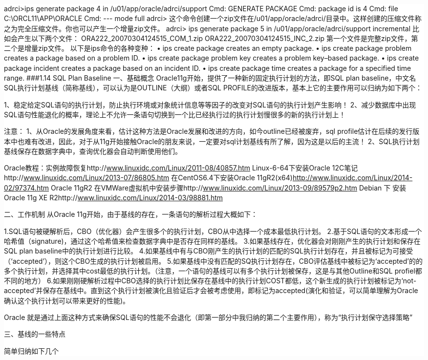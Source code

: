 adrci>ips generate package 4 in /u01/app/oracle/adrci/support
Cmd: GENERATE PACKAGE
Cmd: package id is 4
Cmd: file C:\ORCL11\APP\ORACLE
Cmd: --- mode full
adrci>
这个命令创建一个zip文件在/u01/app/oracle/adrci/目录中。这样创建的压缩文件称之为完全压缩文件。你也可以产生一个增量zip文件。
adrci> ips generate package 5 in /u01/app/oracle/adrci/support incremental
比如会产生以下两个文件：
ORA222_20070304124515_COM_1.zip
ORA222_20070304124515_INC_2.zip
第一个文件是完整zip文件，第二个是增量zip文件。
以下是ips命令的各种变种：
• ips create package                   creates an empty package.
• ips create package problem           creates a package based on a problem ID.
• ips create package problem key       creates a problem key–based package.
• ips create package incident          creates a package based on an incident ID.
• ips create package time              creates a package for a specified time range.
###1.14 SQL Plan Baseline
一、基础概念
Oracle11g开始，提供了一种新的固定执行计划的方法，即SQL plan baseline，中文名SQL执行计划基线（简称基线），可以认为是OUTLINE（大纲）或者SQL PROFILE的改进版本，基本上它的主要作用可以归纳为如下两个：
 
1、稳定给定SQL语句的执行计划，防止执行环境或对象统计信息等等因子的改变对SQL语句的执行计划产生影响！
2、减少数据库中出现SQL语句性能退化的概率，理论上不允许一条语句切换到一个比已经执行过的执行计划慢很多的新的执行计划上！
 
注意：
1、从Oracle的发展角度来看，估计这种方法是Oracle发展和改进的方向，如今outline已经被废弃，sql profile估计在后续的发行版本中也难有改进，因此，对于从11g开始接触Oracle的朋友来说，一定要对sql计划基线有所了解，因为这是以后的主流！
2、SQL执行计划基线保存在数据字典中，查询优化器会自动判断使用他们。
 
Oracle教程：实例故障恢复http://www.linuxidc.com/Linux/2011-08/40857.htm
Linux-6-64下安装Oracle 12C笔记http://www.linuxidc.com/Linux/2013-07/86805.htm
在CentOS6.4下安装Oracle 11gR2(x64)http://www.linuxidc.com/Linux/2014-02/97374.htm
Oracle 11gR2 在VMWare虚拟机中安装步骤http://www.linuxidc.com/Linux/2013-09/89579p2.htm
Debian 下 安装 Oracle 11g XE R2http://www.linuxidc.com/Linux/2014-03/98881.htm

二、工作机制 
从Oracle 11g开始，由于基线的存在，一条语句的解析过程大概如下：
 
1.SQL语句被硬解析后，CBO（优化器）会产生很多个的执行计划，CBO从中选择一个成本最低执行计划。
2.基于SQL语句的文本形成一个哈希值（signature)，通过这个哈希值来检查数据字典中是否存在同样的基线。
3.如果基线存在，优化器会对刚刚产生的执行计划和保存在SQL plan baseline中的执行计划进行比较。
4.如果基线中有与CBO刚产生的执行计划的匹配的SQL执行计划存在，并且被标记为可接受（‘accepted’），则这个CBO生成的执行计划被启用。
5.如果基线中没有匹配的SQ执行计划存在，CBO评估基线中被标记为‘accepted’的的多个执行计划，并选择其中cost最低的执行计划。（注意，一个语句的基线可以有多个执行计划被保存，这是与其他Outline和SQL profiel都不同的地方）
6.如果刚刚硬解析过程中CBO选择的执行计划比保存在基线中的执行计划COST都低，这个新生成的执行计划被标记为‘not-accepted’并保存在基线中。直到这个执行计划被演化且验证后才会被考虑使用，即标记为accepted(演化和验证，可以简单理解为Oracle确认这个执行计划可以带来更好的性能)。
 
Oracle 就是通过上面这种方式来确保SQL语句的性能不会退化（即第一部分中我归纳的第二个主要作用），称为“执行计划保守选择策略”
 
三、基线的一些特点
 
简单归纳如下几个
 